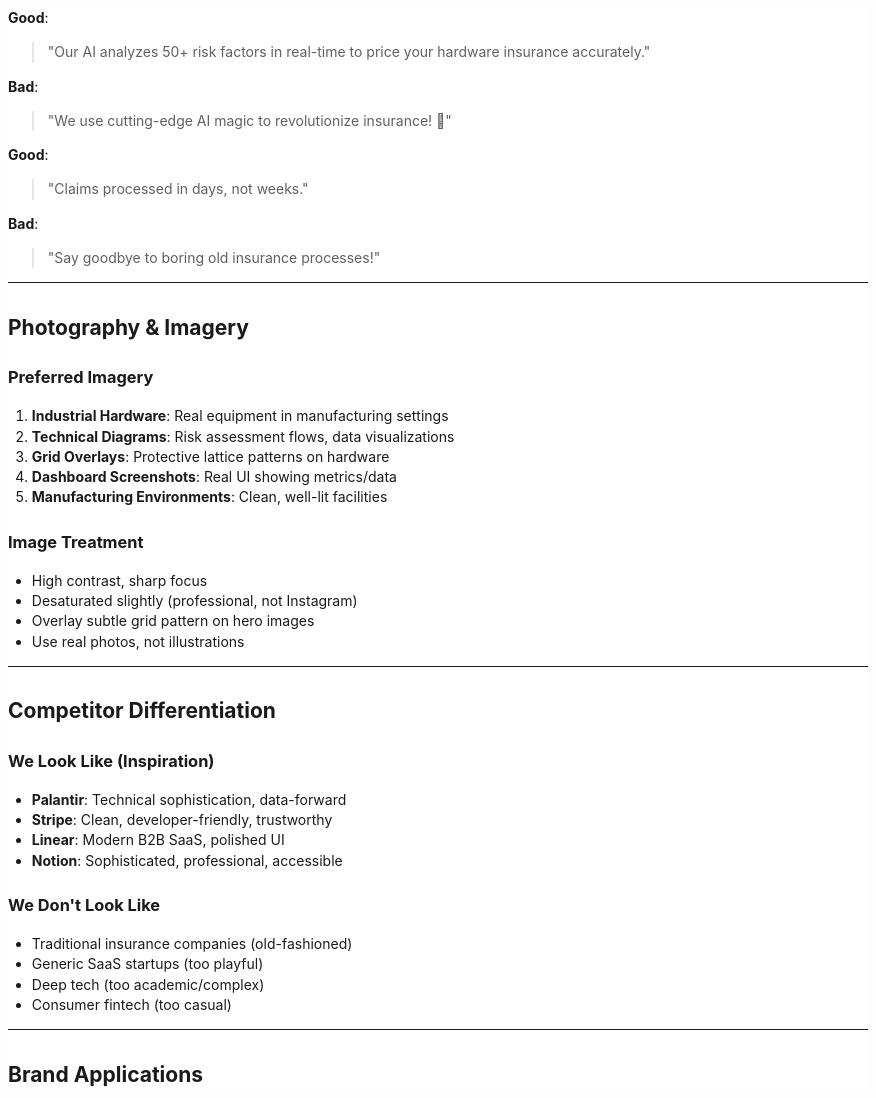 **Good**:
> "Our AI analyzes 50+ risk factors in real-time to price your hardware insurance accurately."

**Bad**:
> "We use cutting-edge AI magic to revolutionize insurance! 🚀"

**Good**:
> "Claims processed in days, not weeks."

**Bad**:
> "Say goodbye to boring old insurance processes!"

---

## Photography & Imagery

### Preferred Imagery

1. **Industrial Hardware**: Real equipment in manufacturing settings
2. **Technical Diagrams**: Risk assessment flows, data visualizations
3. **Grid Overlays**: Protective lattice patterns on hardware
4. **Dashboard Screenshots**: Real UI showing metrics/data
5. **Manufacturing Environments**: Clean, well-lit facilities

### Image Treatment

- High contrast, sharp focus
- Desaturated slightly (professional, not Instagram)
- Overlay subtle grid pattern on hero images
- Use real photos, not illustrations

---

## Competitor Differentiation

### We Look Like (Inspiration)

- **Palantir**: Technical sophistication, data-forward
- **Stripe**: Clean, developer-friendly, trustworthy
- **Linear**: Modern B2B SaaS, polished UI
- **Notion**: Sophisticated, professional, accessible

### We Don't Look Like

- Traditional insurance companies (old-fashioned)
- Generic SaaS startups (too playful)
- Deep tech (too academic/complex)
- Consumer fintech (too casual)

---

## Brand Applications
